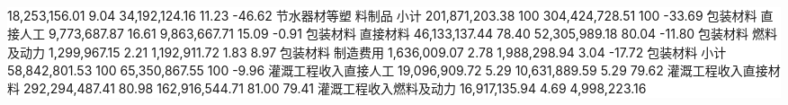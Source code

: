 18,253,156.01
9.04
34,192,124.16
11.23
-46.62
节水器材等塑
料制品
小计
201,871,203.38
100
304,424,728.51
100
-33.69
包装材料
直接人工
9,773,687.87
16.61
9,863,667.71
15.09
-0.91
包装材料
直接材料
46,133,137.44
78.40
52,305,989.18
80.04
-11.80
包装材料
燃料及动力
1,299,967.15
2.21
1,192,911.72
1.83
8.97
包装材料
制造费用
1,636,009.07
2.78
1,988,298.94
3.04
-17.72
包装材料
小计
58,842,801.53
100
65,350,867.55
100
-9.96
灌溉工程收入直接人工
19,096,909.72
5.29
10,631,889.59
5.29
79.62
灌溉工程收入直接材料
292,294,487.41
80.98
162,916,544.71
81.00
79.41
灌溉工程收入燃料及动力
16,917,135.94
4.69
4,998,223.16